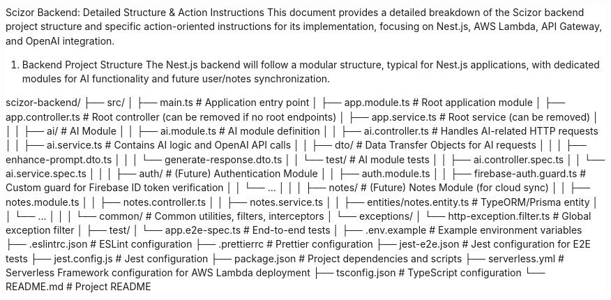 Scizor Backend: Detailed Structure & Action Instructions
This document provides a detailed breakdown of the Scizor backend project structure and specific action-oriented instructions for its implementation, focusing on Nest.js, AWS Lambda, API Gateway, and OpenAI integration.

1. Backend Project Structure
The Nest.js backend will follow a modular structure, typical for Nest.js applications, with dedicated modules for AI functionality and future user/notes synchronization.

scizor-backend/
├── src/
│   ├── main.ts                   # Application entry point
│   ├── app.module.ts             # Root application module
│   ├── app.controller.ts         # Root controller (can be removed if no root endpoints)
│   ├── app.service.ts            # Root service (can be removed)
│   │
│   ├── ai/                       # AI Module
│   │   ├── ai.module.ts          # AI module definition
│   │   ├── ai.controller.ts      # Handles AI-related HTTP requests
│   │   ├── ai.service.ts         # Contains AI logic and OpenAI API calls
│   │   ├── dto/                  # Data Transfer Objects for AI requests
│   │   │   ├── enhance-prompt.dto.ts
│   │   │   └── generate-response.dto.ts
│   │   └── test/                 # AI module tests
│   │       ├── ai.controller.spec.ts
│   │       └── ai.service.spec.ts
│   │
│   ├── auth/                     # (Future) Authentication Module
│   │   ├── auth.module.ts
│   │   ├── firebase-auth.guard.ts # Custom guard for Firebase ID token verification
│   │   └── ...
│   │
│   ├── notes/                    # (Future) Notes Module (for cloud sync)
│   │   ├── notes.module.ts
│   │   ├── notes.controller.ts
│   │   ├── notes.service.ts
│   │   ├── entities/notes.entity.ts # TypeORM/Prisma entity
│   │   └── ...
│   │
│   └── common/                   # Common utilities, filters, interceptors
│       └── exceptions/
│           └── http-exception.filter.ts # Global exception filter
│
├── test/
│   └── app.e2e-spec.ts           # End-to-end tests
│
├── .env.example                  # Example environment variables
├── .eslintrc.json                # ESLint configuration
├── .prettierrc                   # Prettier configuration
├── jest-e2e.json                 # Jest configuration for E2E tests
├── jest.config.js                # Jest configuration
├── package.json                  # Project dependencies and scripts
├── serverless.yml                # Serverless Framework configuration for AWS Lambda deployment
├── tsconfig.json                 # TypeScript configuration
└── README.md                     # Project README
